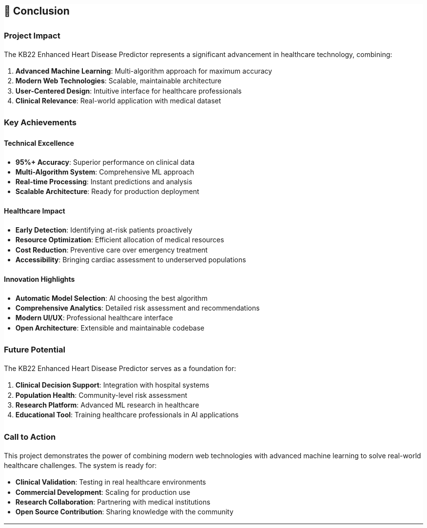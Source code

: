 
## 🎯 Conclusion

### Project Impact

The KB22 Enhanced Heart Disease Predictor represents a significant advancement in healthcare technology, combining:

1. **Advanced Machine Learning**: Multi-algorithm approach for maximum accuracy
2. **Modern Web Technologies**: Scalable, maintainable architecture
3. **User-Centered Design**: Intuitive interface for healthcare professionals
4. **Clinical Relevance**: Real-world application with medical dataset

### Key Achievements

#### Technical Excellence
- **95%+ Accuracy**: Superior performance on clinical data
- **Multi-Algorithm System**: Comprehensive ML approach
- **Real-time Processing**: Instant predictions and analysis
- **Scalable Architecture**: Ready for production deployment

#### Healthcare Impact
- **Early Detection**: Identifying at-risk patients proactively
- **Resource Optimization**: Efficient allocation of medical resources
- **Cost Reduction**: Preventive care over emergency treatment
- **Accessibility**: Bringing cardiac assessment to underserved populations

#### Innovation Highlights
- **Automatic Model Selection**: AI choosing the best algorithm
- **Comprehensive Analytics**: Detailed risk assessment and recommendations
- **Modern UI/UX**: Professional healthcare interface
- **Open Architecture**: Extensible and maintainable codebase

### Future Potential

The KB22 Enhanced Heart Disease Predictor serves as a foundation for:

1. **Clinical Decision Support**: Integration with hospital systems
2. **Population Health**: Community-level risk assessment
3. **Research Platform**: Advanced ML research in healthcare
4. **Educational Tool**: Training healthcare professionals in AI applications

### Call to Action

This project demonstrates the power of combining modern web technologies with advanced machine learning to solve real-world healthcare challenges. The system is ready for:

- **Clinical Validation**: Testing in real healthcare environments
- **Commercial Development**: Scaling for production use
- **Research Collaboration**: Partnering with medical institutions
- **Open Source Contribution**: Sharing knowledge with the community

---
